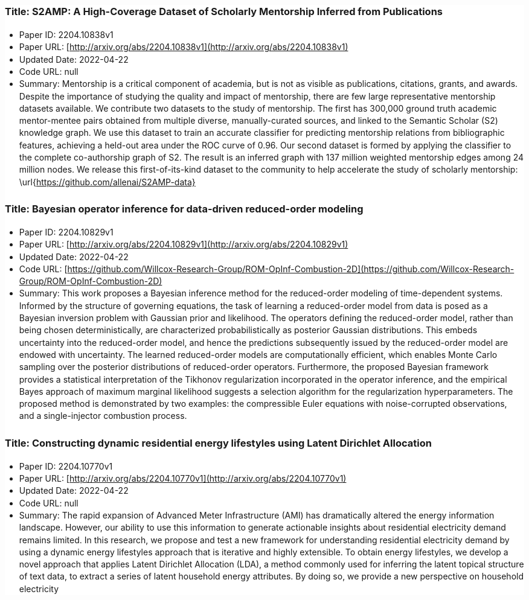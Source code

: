 ### Title: S2AMP: A High-Coverage Dataset of Scholarly Mentorship Inferred from Publications
* Paper ID: 2204.10838v1
* Paper URL: [http://arxiv.org/abs/2204.10838v1](http://arxiv.org/abs/2204.10838v1)
* Updated Date: 2022-04-22
* Code URL: null
* Summary: Mentorship is a critical component of academia, but is not as visible as
publications, citations, grants, and awards. Despite the importance of studying
the quality and impact of mentorship, there are few large representative
mentorship datasets available. We contribute two datasets to the study of
mentorship. The first has 300,000 ground truth academic mentor-mentee pairs
obtained from multiple diverse, manually-curated sources, and linked to the
Semantic Scholar (S2) knowledge graph. We use this dataset to train an accurate
classifier for predicting mentorship relations from bibliographic features,
achieving a held-out area under the ROC curve of 0.96. Our second dataset is
formed by applying the classifier to the complete co-authorship graph of S2.
The result is an inferred graph with 137 million weighted mentorship edges
among 24 million nodes. We release this first-of-its-kind dataset to the
community to help accelerate the study of scholarly mentorship:
\url{https://github.com/allenai/S2AMP-data}

### Title: Bayesian operator inference for data-driven reduced-order modeling
* Paper ID: 2204.10829v1
* Paper URL: [http://arxiv.org/abs/2204.10829v1](http://arxiv.org/abs/2204.10829v1)
* Updated Date: 2022-04-22
* Code URL: [https://github.com/Willcox-Research-Group/ROM-OpInf-Combustion-2D](https://github.com/Willcox-Research-Group/ROM-OpInf-Combustion-2D)
* Summary: This work proposes a Bayesian inference method for the reduced-order modeling
of time-dependent systems. Informed by the structure of governing equations,
the task of learning a reduced-order model from data is posed as a Bayesian
inversion problem with Gaussian prior and likelihood. The operators defining
the reduced-order model, rather than being chosen deterministically, are
characterized probabilistically as posterior Gaussian distributions. This
embeds uncertainty into the reduced-order model, and hence the predictions
subsequently issued by the reduced-order model are endowed with uncertainty.
The learned reduced-order models are computationally efficient, which enables
Monte Carlo sampling over the posterior distributions of reduced-order
operators. Furthermore, the proposed Bayesian framework provides a statistical
interpretation of the Tikhonov regularization incorporated in the operator
inference, and the empirical Bayes approach of maximum marginal likelihood
suggests a selection algorithm for the regularization hyperparameters. The
proposed method is demonstrated by two examples: the compressible Euler
equations with noise-corrupted observations, and a single-injector combustion
process.

### Title: Constructing dynamic residential energy lifestyles using Latent Dirichlet Allocation
* Paper ID: 2204.10770v1
* Paper URL: [http://arxiv.org/abs/2204.10770v1](http://arxiv.org/abs/2204.10770v1)
* Updated Date: 2022-04-22
* Code URL: null
* Summary: The rapid expansion of Advanced Meter Infrastructure (AMI) has dramatically
altered the energy information landscape. However, our ability to use this
information to generate actionable insights about residential electricity
demand remains limited. In this research, we propose and test a new framework
for understanding residential electricity demand by using a dynamic energy
lifestyles approach that is iterative and highly extensible. To obtain energy
lifestyles, we develop a novel approach that applies Latent Dirichlet
Allocation (LDA), a method commonly used for inferring the latent topical
structure of text data, to extract a series of latent household energy
attributes. By doing so, we provide a new perspective on household electricity